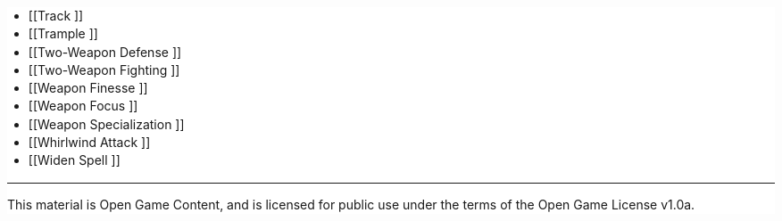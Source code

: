 -   [[Track ]]
-   [[Trample ]]
-   [[Two-Weapon Defense ]]
-   [[Two-Weapon Fighting ]]
-   [[Weapon Finesse ]]
-   [[Weapon Focus ]]
-   [[Weapon Specialization ]]
-   [[Whirlwind Attack ]]
-   [[Widen Spell ]]

---

This material is Open Game Content, and is licensed for public use under the terms of the Open Game License v1.0a.
